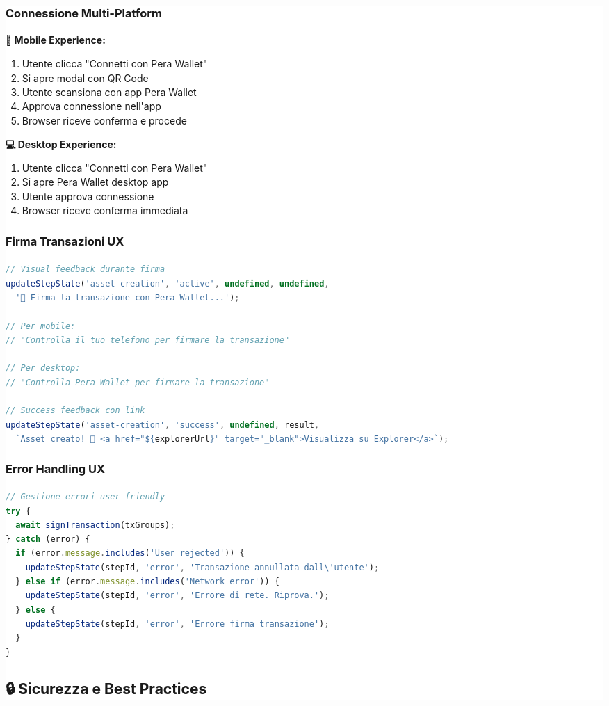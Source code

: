 ### **Connessione Multi-Platform**

**📱 Mobile Experience:**
1. Utente clicca "Connetti con Pera Wallet"
2. Si apre modal con QR Code
3. Utente scansiona con app Pera Wallet
4. Approva connessione nell'app
5. Browser riceve conferma e procede

**💻 Desktop Experience:**
1. Utente clicca "Connetti con Pera Wallet"
2. Si apre Pera Wallet desktop app
3. Utente approva connessione
4. Browser riceve conferma immediata

### **Firma Transazioni UX**

```typescript
// Visual feedback durante firma
updateStepState('asset-creation', 'active', undefined, undefined, 
  '🔏 Firma la transazione con Pera Wallet...');

// Per mobile: 
// "Controlla il tuo telefono per firmare la transazione"

// Per desktop:
// "Controlla Pera Wallet per firmare la transazione"

// Success feedback con link
updateStepState('asset-creation', 'success', undefined, result,
  `Asset creato! 🔗 <a href="${explorerUrl}" target="_blank">Visualizza su Explorer</a>`);
```

### **Error Handling UX**

```typescript
// Gestione errori user-friendly
try {
  await signTransaction(txGroups);
} catch (error) {
  if (error.message.includes('User rejected')) {
    updateStepState(stepId, 'error', 'Transazione annullata dall\'utente');
  } else if (error.message.includes('Network error')) {
    updateStepState(stepId, 'error', 'Errore di rete. Riprova.');
  } else {
    updateStepState(stepId, 'error', 'Errore firma transazione');
  }
}
```

## 🔒 Sicurezza e Best Practices
